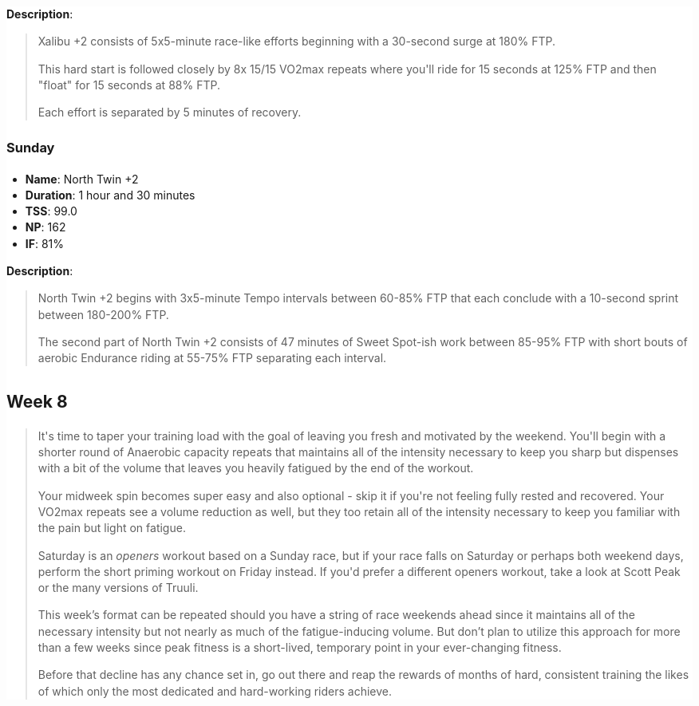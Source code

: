**Description**:

> Xalibu +2 consists of 5x5-minute race-like efforts beginning with a 30-second
> surge at 180% FTP.
> 
> This hard start is followed closely by 8x 15/15 VO2max repeats where you'll
> ride for 15 seconds at 125% FTP and then "float" for 15 seconds at 88% FTP.
> 
> Each effort is separated by 5 minutes of recovery.


### Sunday 

* **Name**: North Twin +2
* **Duration**: 1 hour and 30 minutes
* **TSS**: 99.0
* **NP**: 162
* **IF**: 81%

**Description**:

> North Twin +2 begins with 3x5-minute Tempo intervals between 60-85% FTP that
> each conclude with a 10-second sprint between 180-200% FTP.
> 
> The second part of North Twin +2 consists of 47 minutes of Sweet Spot-ish work
> between 85-95% FTP with short bouts of aerobic Endurance riding at 55-75% FTP
> separating each interval.

## Week 8

> It's time to taper your training load with the goal of leaving you fresh and
> motivated by the weekend. You'll begin with a shorter round of Anaerobic
> capacity repeats that maintains all of the intensity necessary to keep you
> sharp but dispenses with a bit of the volume that leaves you heavily fatigued
> by the end of the workout.  
> 
> Your midweek spin becomes super easy and also optional - skip it if you're not
> feeling fully rested and recovered. Your VO2max repeats see a volume reduction
> as well, but they too retain all of the intensity necessary to keep you
> familiar with the pain but light on fatigue.
> 
> Saturday is an  _openers_  workout based on a Sunday race, but if your race
> falls on Saturday or perhaps both weekend days, perform the short priming
> workout on Friday instead. If you'd prefer a different openers workout, take a
> look at Scott Peak or the many versions of Truuli.  
> 
> This week’s format can be repeated should you have a string of race weekends
> ahead since it maintains all of the necessary intensity but not nearly as much
> of the fatigue-inducing volume. But don’t plan to utilize this approach for
> more than a few weeks since peak fitness is a short-lived, temporary point in
> your ever-changing fitness.
> 
> Before that decline has any chance set in, go out there and reap the rewards
> of months of hard, consistent training the likes of which only the most
> dedicated and hard-working riders achieve.
